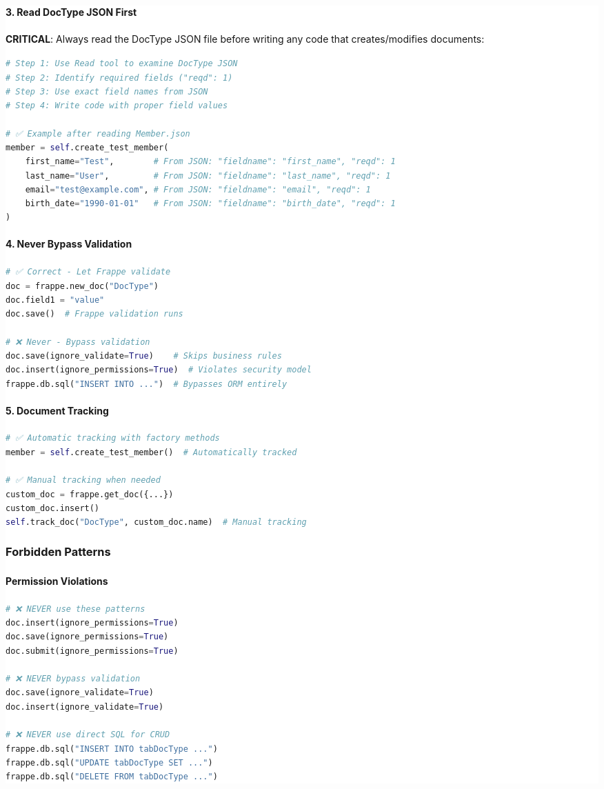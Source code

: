#### 3. Read DocType JSON First
**CRITICAL**: Always read the DocType JSON file before writing any code that creates/modifies documents:

```python
# Step 1: Use Read tool to examine DocType JSON
# Step 2: Identify required fields ("reqd": 1)
# Step 3: Use exact field names from JSON
# Step 4: Write code with proper field values

# ✅ Example after reading Member.json
member = self.create_test_member(
    first_name="Test",        # From JSON: "fieldname": "first_name", "reqd": 1
    last_name="User",         # From JSON: "fieldname": "last_name", "reqd": 1
    email="test@example.com", # From JSON: "fieldname": "email", "reqd": 1
    birth_date="1990-01-01"   # From JSON: "fieldname": "birth_date", "reqd": 1
)
```

#### 4. Never Bypass Validation
```python
# ✅ Correct - Let Frappe validate
doc = frappe.new_doc("DocType")
doc.field1 = "value"
doc.save()  # Frappe validation runs

# ❌ Never - Bypass validation
doc.save(ignore_validate=True)    # Skips business rules
doc.insert(ignore_permissions=True)  # Violates security model
frappe.db.sql("INSERT INTO ...")  # Bypasses ORM entirely
```

#### 5. Document Tracking
```python
# ✅ Automatic tracking with factory methods
member = self.create_test_member()  # Automatically tracked

# ✅ Manual tracking when needed
custom_doc = frappe.get_doc({...})
custom_doc.insert()
self.track_doc("DocType", custom_doc.name)  # Manual tracking
```

### Forbidden Patterns

#### Permission Violations
```python
# ❌ NEVER use these patterns
doc.insert(ignore_permissions=True)
doc.save(ignore_permissions=True)
doc.submit(ignore_permissions=True)

# ❌ NEVER bypass validation
doc.save(ignore_validate=True)
doc.insert(ignore_validate=True)

# ❌ NEVER use direct SQL for CRUD
frappe.db.sql("INSERT INTO tabDocType ...")
frappe.db.sql("UPDATE tabDocType SET ...")
frappe.db.sql("DELETE FROM tabDocType ...")
```
